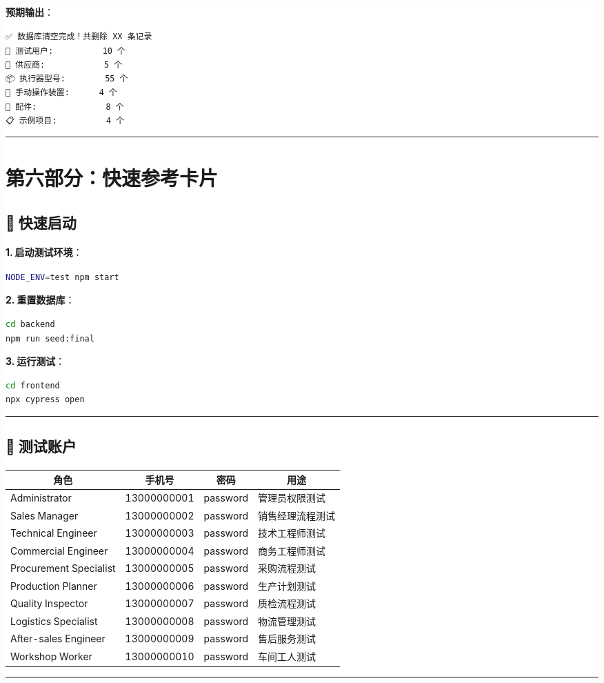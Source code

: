 **预期输出**：
```
✅ 数据库清空完成！共删除 XX 条记录
👥 测试用户:          10 个
🏢 供应商:            5 个
📦 执行器型号:        55 个
🔧 手动操作装置:      4 个
🔌 配件:              8 个
📋 示例项目:          4 个
```

---

# 第六部分：快速参考卡片

## 🚀 快速启动

**1. 启动测试环境**：
```bash
NODE_ENV=test npm start
```

**2. 重置数据库**：
```bash
cd backend
npm run seed:final
```

**3. 运行测试**：
```bash
cd frontend
npx cypress open
```

---

## 🔑 测试账户

| 角色 | 手机号 | 密码 | 用途 |
|------|--------|------|------|
| Administrator | 13000000001 | password | 管理员权限测试 |
| Sales Manager | 13000000002 | password | 销售经理流程测试 |
| Technical Engineer | 13000000003 | password | 技术工程师测试 |
| Commercial Engineer | 13000000004 | password | 商务工程师测试 |
| Procurement Specialist | 13000000005 | password | 采购流程测试 |
| Production Planner | 13000000006 | password | 生产计划测试 |
| Quality Inspector | 13000000007 | password | 质检流程测试 |
| Logistics Specialist | 13000000008 | password | 物流管理测试 |
| After-sales Engineer | 13000000009 | password | 售后服务测试 |
| Workshop Worker | 13000000010 | password | 车间工人测试 |

---